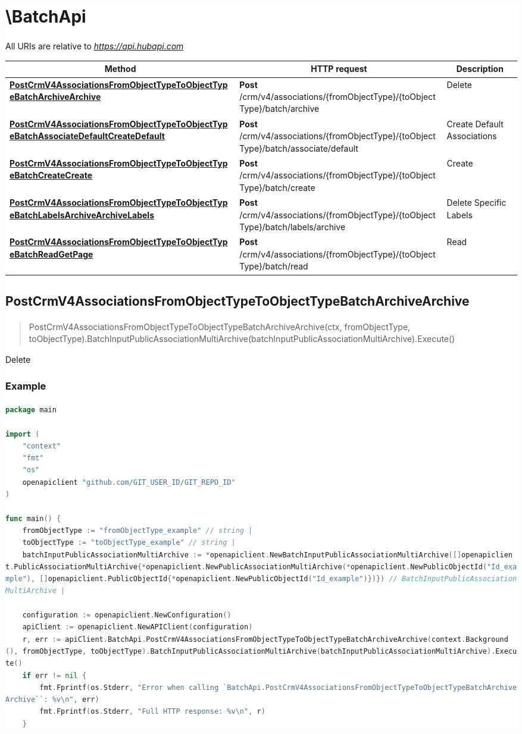 # \BatchApi

All URIs are relative to *https://api.hubapi.com*

Method | HTTP request | Description
------------- | ------------- | -------------
[**PostCrmV4AssociationsFromObjectTypeToObjectTypeBatchArchiveArchive**](BatchApi.md#PostCrmV4AssociationsFromObjectTypeToObjectTypeBatchArchiveArchive) | **Post** /crm/v4/associations/{fromObjectType}/{toObjectType}/batch/archive | Delete
[**PostCrmV4AssociationsFromObjectTypeToObjectTypeBatchAssociateDefaultCreateDefault**](BatchApi.md#PostCrmV4AssociationsFromObjectTypeToObjectTypeBatchAssociateDefaultCreateDefault) | **Post** /crm/v4/associations/{fromObjectType}/{toObjectType}/batch/associate/default |  Create Default Associations
[**PostCrmV4AssociationsFromObjectTypeToObjectTypeBatchCreateCreate**](BatchApi.md#PostCrmV4AssociationsFromObjectTypeToObjectTypeBatchCreateCreate) | **Post** /crm/v4/associations/{fromObjectType}/{toObjectType}/batch/create | Create
[**PostCrmV4AssociationsFromObjectTypeToObjectTypeBatchLabelsArchiveArchiveLabels**](BatchApi.md#PostCrmV4AssociationsFromObjectTypeToObjectTypeBatchLabelsArchiveArchiveLabels) | **Post** /crm/v4/associations/{fromObjectType}/{toObjectType}/batch/labels/archive | Delete Specific Labels
[**PostCrmV4AssociationsFromObjectTypeToObjectTypeBatchReadGetPage**](BatchApi.md#PostCrmV4AssociationsFromObjectTypeToObjectTypeBatchReadGetPage) | **Post** /crm/v4/associations/{fromObjectType}/{toObjectType}/batch/read | Read



## PostCrmV4AssociationsFromObjectTypeToObjectTypeBatchArchiveArchive

> PostCrmV4AssociationsFromObjectTypeToObjectTypeBatchArchiveArchive(ctx, fromObjectType, toObjectType).BatchInputPublicAssociationMultiArchive(batchInputPublicAssociationMultiArchive).Execute()

Delete



### Example

```go
package main

import (
    "context"
    "fmt"
    "os"
    openapiclient "github.com/GIT_USER_ID/GIT_REPO_ID"
)

func main() {
    fromObjectType := "fromObjectType_example" // string | 
    toObjectType := "toObjectType_example" // string | 
    batchInputPublicAssociationMultiArchive := *openapiclient.NewBatchInputPublicAssociationMultiArchive([]openapiclient.PublicAssociationMultiArchive{*openapiclient.NewPublicAssociationMultiArchive(*openapiclient.NewPublicObjectId("Id_example"), []openapiclient.PublicObjectId{*openapiclient.NewPublicObjectId("Id_example")})}) // BatchInputPublicAssociationMultiArchive | 

    configuration := openapiclient.NewConfiguration()
    apiClient := openapiclient.NewAPIClient(configuration)
    r, err := apiClient.BatchApi.PostCrmV4AssociationsFromObjectTypeToObjectTypeBatchArchiveArchive(context.Background(), fromObjectType, toObjectType).BatchInputPublicAssociationMultiArchive(batchInputPublicAssociationMultiArchive).Execute()
    if err != nil {
        fmt.Fprintf(os.Stderr, "Error when calling `BatchApi.PostCrmV4AssociationsFromObjectTypeToObjectTypeBatchArchiveArchive``: %v\n", err)
        fmt.Fprintf(os.Stderr, "Full HTTP response: %v\n", r)
    }
```